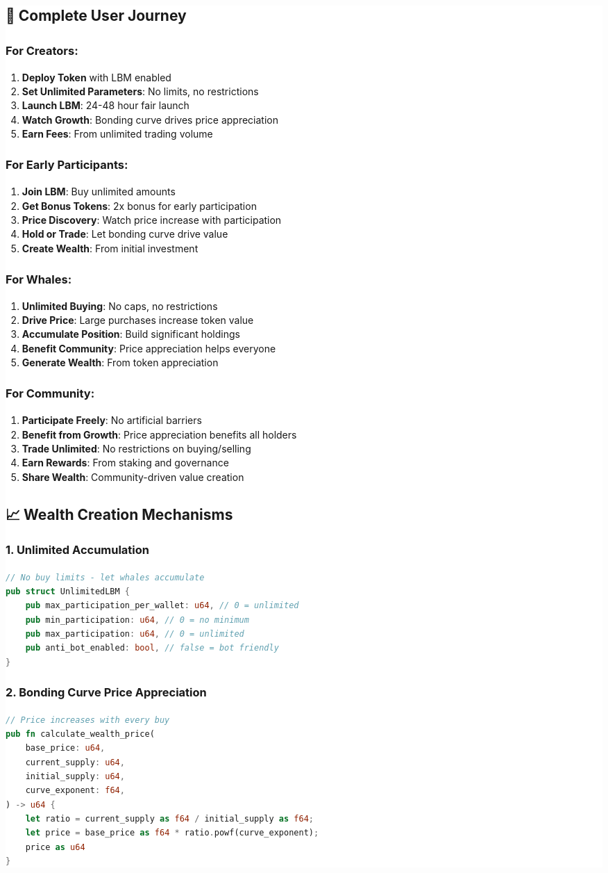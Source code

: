 ## 🎪 **Complete User Journey**

### **For Creators:**
1. **Deploy Token** with LBM enabled
2. **Set Unlimited Parameters**: No limits, no restrictions
3. **Launch LBM**: 24-48 hour fair launch
4. **Watch Growth**: Bonding curve drives price appreciation
5. **Earn Fees**: From unlimited trading volume

### **For Early Participants:**
1. **Join LBM**: Buy unlimited amounts
2. **Get Bonus Tokens**: 2x bonus for early participation
3. **Price Discovery**: Watch price increase with participation
4. **Hold or Trade**: Let bonding curve drive value
5. **Create Wealth**: From initial investment

### **For Whales:**
1. **Unlimited Buying**: No caps, no restrictions
2. **Drive Price**: Large purchases increase token value
3. **Accumulate Position**: Build significant holdings
4. **Benefit Community**: Price appreciation helps everyone
5. **Generate Wealth**: From token appreciation

### **For Community:**
1. **Participate Freely**: No artificial barriers
2. **Benefit from Growth**: Price appreciation benefits all holders
3. **Trade Unlimited**: No restrictions on buying/selling
4. **Earn Rewards**: From staking and governance
5. **Share Wealth**: Community-driven value creation

## 📈 **Wealth Creation Mechanisms**

### **1. Unlimited Accumulation**
```rust
// No buy limits - let whales accumulate
pub struct UnlimitedLBM {
    pub max_participation_per_wallet: u64, // 0 = unlimited
    pub min_participation: u64, // 0 = no minimum
    pub max_participation: u64, // 0 = unlimited
    pub anti_bot_enabled: bool, // false = bot friendly
}
```

### **2. Bonding Curve Price Appreciation**
```rust
// Price increases with every buy
pub fn calculate_wealth_price(
    base_price: u64,
    current_supply: u64,
    initial_supply: u64,
    curve_exponent: f64,
) -> u64 {
    let ratio = current_supply as f64 / initial_supply as f64;
    let price = base_price as f64 * ratio.powf(curve_exponent);
    price as u64
}
```
